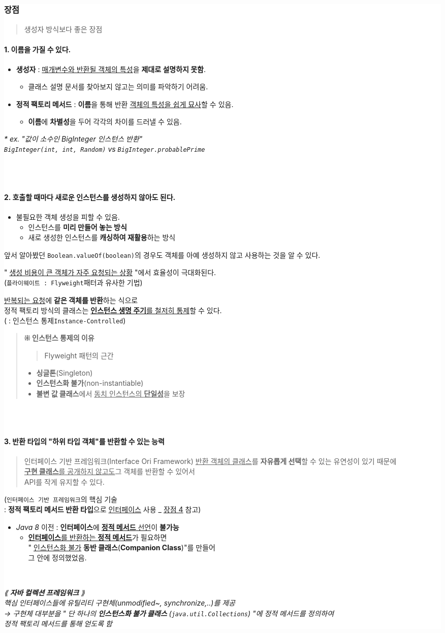 ### 장점
> 생성자 방식보다 좋은 장점
#### 1. 이름을 가질 수 있다.
- **생성자** : <u>매개변수와 반환될 객체의 특성</u>을 **제대로 설명하지 못함**.
  - 클래스 설명 문서를 찾아보지 않고는 의미를 파악하기 어려움. 


- **정적 팩토리 메서드** : **이름**을 통해 반환 <u>객체의 특성을 쉽게 묘사</u>할 수 있음.
  - **이름**에 **차별성**을 두어 각각의 차이를 드러낼 수 있음.

_* ex. "값이 소수인 BigInteger 인스턴스 반환" <br/>
`BigInteger(int, int, Random)` vs `BigInteger.probablePrime`_

<br/>
<br/>

#### 2. 호출할 때마다 새로운 인스턴스를 생성하지 않아도 된다.
- 불필요한 객체 생성을 피할 수 있음.
  - 인스턴스를 **미리 만들어 놓는 방식**
  - 새로 생성한 인스턴스를 **캐싱하여 재활용**하는 방식

앞서 알아봤던 `Boolean.valueOf(boolean)`의 경우도 객체를 아예 생성하지 않고 사용하는 것을 알 수 있다.

" <u>생성 비용이 큰 객체가 자주 요청되는 상황</u> "에서 효율성이 극대화된다.<br/>
(`플라이웨이트 : Flyweight`패터과 유사한 기법)

<u>반복되는 요청</u>에 **같은 객체를 반환**하는 식으로<br/>
정적 팩토리 방식의 클래스는 <u>**인스턴스 생명 주기**를 철저히 통제</u>할 수 있다.<br/>
( : 인스턴스 통제`Instance-Controlled`)

> **⁜ 인스턴스 통제의 이유**
> >Flyweight 패턴의 근간
> - **싱글톤**(Singleton) 
> - **인스턴스화 불가**(non-instantiable) 
> - **불변 값 클래스**에서 <u>동치 인스턴스의 **단일성**</u>을 보장

<br/>
<br/>

#### 3. 반환 타입의 "하위 타입 객체"를 반환할 수 있는 능력
> 인터페이스 기반 프레임워크(Interface Ori Framework)
<u>반환 객체의 클래스</u>를 **자유롭게 선택**할 수 있는 유연성이 있기 때문에<br/>
<u>**구현 클래스**를 공개하지 않고도</u>그 객체를 반환할 수 있어서 <br/>
API를 작게 유지할 수 있다.

(`인터페이스 기반 프레임워크`의 핵심 기술<br/> : **정적 팩토리 메서드 반환 타입**으로 <u>인터페이스</u> 사용 _ [장점 4](#4--입력-매개변수--에-따라-u-매번-다른-클래스의-객체-반환-u-가능) 참고)

- _Java 8_ 이전 : **인터페이스**에 <u>**정적 메서드** 선언</u>이 **불가능**
  - <u>**인터페이스**를 반환하는 **정적 메서드**</u>가 필요하면 <br/>" <u>인스턴스화 불가</u> **동반 클래스**(**Companion Class**)"를 만들어 <br/>
  그 안에 정의했었음.

<br/>

_⟪ **자바 컬렉션 프레임워크** ⟫ <br/>
핵심 인터페이스들에 유틸리티 구현체(unmodified~, synchronize,..)를 제공 <br/>
→ 구현체 대부분을 " 단 하나의 **인스턴스화 불가 클래스** (`java.util.Collections`) "에 정적 메서드를 정의하여<br/>
정적 팩토리 메서드를 통해 얻도록 함_
